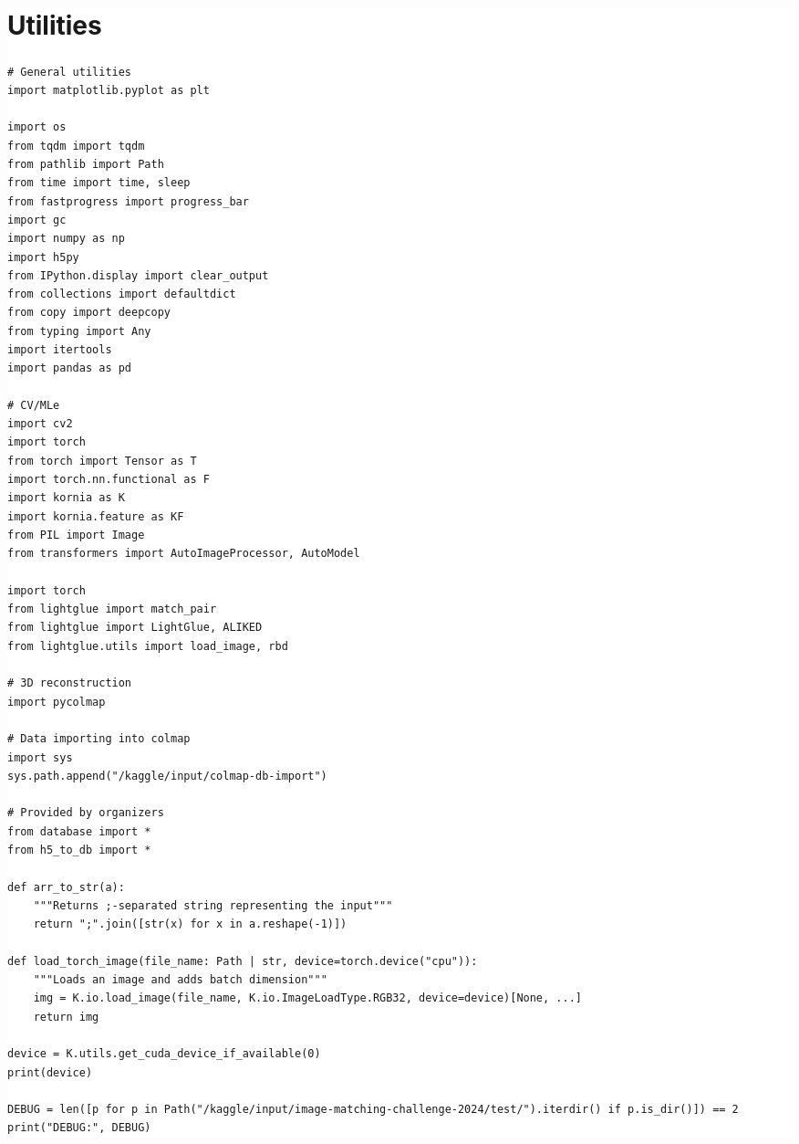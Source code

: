 # Utilities

```
# General utilities
import matplotlib.pyplot as plt

import os
from tqdm import tqdm
from pathlib import Path
from time import time, sleep
from fastprogress import progress_bar
import gc
import numpy as np
import h5py
from IPython.display import clear_output
from collections import defaultdict
from copy import deepcopy
from typing import Any
import itertools
import pandas as pd

# CV/MLe
import cv2
import torch
from torch import Tensor as T
import torch.nn.functional as F
import kornia as K
import kornia.feature as KF
from PIL import Image
from transformers import AutoImageProcessor, AutoModel

import torch
from lightglue import match_pair
from lightglue import LightGlue, ALIKED
from lightglue.utils import load_image, rbd

# 3D reconstruction
import pycolmap

# Data importing into colmap
import sys
sys.path.append("/kaggle/input/colmap-db-import")

# Provided by organizers
from database import *
from h5_to_db import *

def arr_to_str(a):
    """Returns ;-separated string representing the input"""
    return ";".join([str(x) for x in a.reshape(-1)])

def load_torch_image(file_name: Path | str, device=torch.device("cpu")):
    """Loads an image and adds batch dimension"""
    img = K.io.load_image(file_name, K.io.ImageLoadType.RGB32, device=device)[None, ...]
    return img

device = K.utils.get_cuda_device_if_available(0)
print(device)

DEBUG = len([p for p in Path("/kaggle/input/image-matching-challenge-2024/test/").iterdir() if p.is_dir()]) == 2
print("DEBUG:", DEBUG)

```